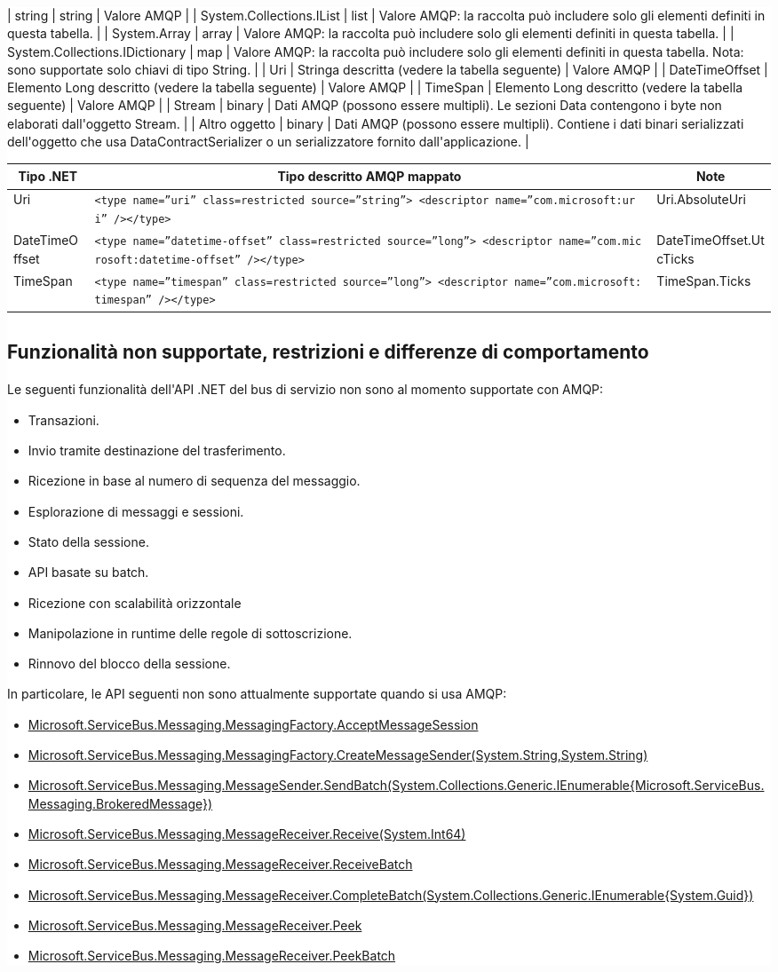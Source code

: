 | string | string | Valore AMQP |
| System.Collections.IList | list | Valore AMQP: la raccolta può includere solo gli elementi definiti in questa tabella. |
| System.Array | array | Valore AMQP: la raccolta può includere solo gli elementi definiti in questa tabella. |
| System.Collections.IDictionary | map | Valore AMQP: la raccolta può includere solo gli elementi definiti in questa tabella. Nota: sono supportate solo chiavi di tipo String. |
| Uri | Stringa descritta (vedere la tabella seguente) | Valore AMQP |
| DateTimeOffset | Elemento Long descritto (vedere la tabella seguente) | Valore AMQP |
| TimeSpan | Elemento Long descritto (vedere la tabella seguente) | Valore AMQP |
| Stream | binary | Dati AMQP (possono essere multipli). Le sezioni Data contengono i byte non elaborati dall'oggetto Stream. |
| Altro oggetto | binary | Dati AMQP (possono essere multipli). Contiene i dati binari serializzati dell'oggetto che usa DataContractSerializer o un serializzatore fornito dall'applicazione. |

| Tipo .NET | Tipo descritto AMQP mappato | Note |
|----------------|-------------------------------------------------------------------------------------------------------------------------|-------------------------|
| Uri | `<type name=”uri” class=restricted source=”string”> <descriptor name=”com.microsoft:uri” /></type>` | Uri.AbsoluteUri |
| DateTimeOffset | `<type name=”datetime-offset” class=restricted source=”long”> <descriptor name=”com.microsoft:datetime-offset” /></type>` | DateTimeOffset.UtcTicks |
| TimeSpan | `<type name=”timespan” class=restricted source=”long”> <descriptor name=”com.microsoft:timespan” /></type> ` | TimeSpan.Ticks |

## Funzionalità non supportate, restrizioni e differenze di comportamento

Le seguenti funzionalità dell'API .NET del bus di servizio non sono al momento supportate con AMQP:

-   Transazioni.

-   Invio tramite destinazione del trasferimento.

-   Ricezione in base al numero di sequenza del messaggio.

-   Esplorazione di messaggi e sessioni.

-   Stato della sessione.

-   API basate su batch.

-   Ricezione con scalabilità orizzontale

-   Manipolazione in runtime delle regole di sottoscrizione.

-   Rinnovo del blocco della sessione.

In particolare, le API seguenti non sono attualmente supportate quando si usa AMQP:

- [Microsoft.ServiceBus.Messaging.MessagingFactory.AcceptMessageSession][]
- [Microsoft.ServiceBus.Messaging.MessagingFactory.CreateMessageSender(System.String,System.String)][]

- [Microsoft.ServiceBus.Messaging.MessageSender.SendBatch(System.Collections.Generic.IEnumerable{Microsoft.ServiceBus.Messaging.BrokeredMessage})][]

- [Microsoft.ServiceBus.Messaging.MessageReceiver.Receive(System.Int64)][]
- [Microsoft.ServiceBus.Messaging.MessageReceiver.ReceiveBatch][]
- [Microsoft.ServiceBus.Messaging.MessageReceiver.CompleteBatch(System.Collections.Generic.IEnumerable{System.Guid})][]
- [Microsoft.ServiceBus.Messaging.MessageReceiver.Peek][]
- [Microsoft.ServiceBus.Messaging.MessageReceiver.PeekBatch][]


  [Come usare le code del bus di servizio]: service-bus-dotnet-how-to-use-queues.md
  [DataContractSerializer]: https://msdn.microsoft.com/library/azure/system.runtime.serialization.datacontractserializer.aspx
  [BrokeredMessage]: https://msdn.microsoft.com/library/azure/microsoft.servicebus.messaging.brokeredmessage.aspx
  [Microsoft.ServiceBus.Messaging.MessagingFactory.AcceptMessageSession]: https://msdn.microsoft.com/library/azure/jj657638.aspx
  [Microsoft.ServiceBus.Messaging.MessagingFactory.CreateMessageSender(System.String,System.String)]: https://msdn.microsoft.com/library/azure/jj657703.aspx
  [Microsoft.ServiceBus.Messaging.MessageSender.SendBatch(System.Collections.Generic.IEnumerable{Microsoft.ServiceBus.Messaging.BrokeredMessage})]: https://msdn.microsoft.com/library/azure/microsoft.servicebus.messaging.messagesender.sendbatch.aspx
  [Microsoft.ServiceBus.Messaging.MessageReceiver.Receive(System.Int64)]: https://msdn.microsoft.com/library/azure/hh322665.aspx
  [Microsoft.ServiceBus.Messaging.MessageReceiver.ReceiveBatch]: https://msdn.microsoft.com/library/azure/microsoft.servicebus.messaging.messagereceiver.receivebatch.aspx
  [Microsoft.ServiceBus.Messaging.MessageReceiver.CompleteBatch(System.Collections.Generic.IEnumerable{System.Guid})]: https://msdn.microsoft.com/library/azure/microsoft.servicebus.messaging.messagereceiver.completebatch.aspx
  [Microsoft.ServiceBus.Messaging.MessageReceiver.Peek]: https://msdn.microsoft.com/library/azure/jj908731.aspx
  [Microsoft.ServiceBus.Messaging.MessageReceiver.PeekBatch]: https://msdn.microsoft.com/library/azure/microsoft.servicebus.messaging.messagereceiver.peekbatch.aspx
  [Microsoft.ServiceBus.Messaging.QueueClient.Peek]: https://msdn.microsoft.com/library/azure/microsoft.servicebus.messaging.queueclient.peek.aspx
  [Microsoft.ServiceBus.Messaging.QueueClient.PeekBatch]: https://msdn.microsoft.com/library/azure/microsoft.servicebus.messaging.queueclient.peekbatch.aspx
  [Microsoft.ServiceBus.Messaging.TopicClient.SendBatch(System.Collections.Generic.IEnumerable{Microsoft.ServiceBus.Messaging.BrokeredMessage})]: https://msdn.microsoft.com/library/azure/microsoft.servicebus.messaging.topicclient.sendbatch.aspx
  [Microsoft.ServiceBus.Messaging.SubscriptionClient.Receive(System.Int64)]: https://msdn.microsoft.com/library/azure/hh293110.aspx
  [Microsoft.ServiceBus.Messaging.SubscriptionClient.ReceiveBatch]: https://msdn.microsoft.com/library/azure/microsoft.servicebus.messaging.subscriptionclient.receivebatch.aspx
  [Microsoft.ServiceBus.Messaging.SubscriptionClient.CompleteBatch(System.Collections.Generic.IEnumerable{System.Guid})]: https://msdn.microsoft.com/library/azure/microsoft.servicebus.messaging.subscriptionclient.completebatch.aspx
  [Microsoft.ServiceBus.Messaging.SubscriptionClient.Peek]: https://msdn.microsoft.com/library/azure/microsoft.servicebus.messaging.subscriptionclient.peek.aspx
  [Microsoft.ServiceBus.Messaging.SubscriptionClient.PeekBatch]: https://msdn.microsoft.com/library/azure/microsoft.servicebus.messaging.subscriptionclient.peekbatch.aspx
  [Microsoft.ServiceBus.Messaging.SubscriptionClient.AddRule]: https://msdn.microsoft.com/library/azure/microsoft.servicebus.messaging.subscriptionclient.addrule.aspx
  [Microsoft.ServiceBus.Messaging.SubscriptionClient.RemoveRule(System.String)]: https://msdn.microsoft.com/library/azure/microsoft.servicebus.messaging.subscriptionclient.removerule.aspx
  [Microsoft.ServiceBus.Messaging.MessageSession.GetState]: https://msdn.microsoft.com/library/azure/microsoft.servicebus.messaging.messagesession.getstate.aspx
  [Microsoft.ServiceBus.Messaging.MessageSession.SetState(System.IO.Stream)]: https://msdn.microsoft.com/library/azure/microsoft.servicebus.messaging.messagesession.setstate.aspx
  [Microsoft.ServiceBus.Messaging.MessageSession.RenewLock]: https://msdn.microsoft.com/library/azure/microsoft.servicebus.messaging.messagesession.renewlock.aspx
  [Microsoft.ServiceBus.Messaging.BrokeredMessage.RenewLock]: https://msdn.microsoft.com/library/azure/microsoft.servicebus.messaging.brokeredmessage.renewlock.aspx
  [OperationTimeout]: https://msdn.microsoft.com/library/azure/microsoft.servicebus.messaging.messagingfactorysettings.operationtimeout.aspx
[NuGet]: http://nuget.org/packages/WindowsAzure.ServiceBus/
[portale di Azure classico]: http://manage.windowsazure.com
[Panoramica di AMQP per il bus di servizio]: service-bus-amqp-overview.md
[Supporto di AMQP 1.0 per code e argomenti partizionati del bus di servizio]: service-bus-partitioned-queues-and-topics-amqp-overview.md
[AMQP nel bus di servizio per Windows Server]: https://msdn.microsoft.com/library/dn574799.aspx